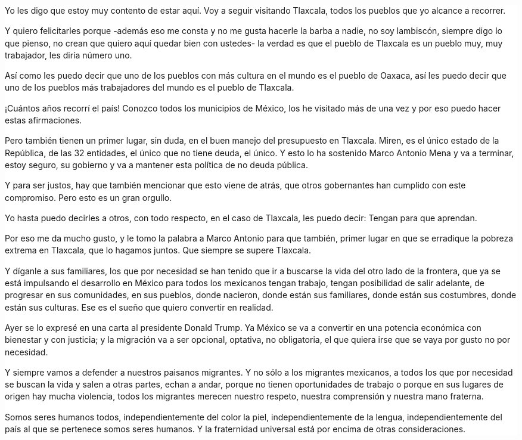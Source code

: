 Yo les digo que estoy muy contento de estar aquí. Voy a seguir visitando
Tlaxcala, todos los pueblos que yo alcance a recorrer.

Y quiero felicitarles porque -además eso me consta y no me gusta hacerle la
barba a nadie, no soy lambiscón, siempre digo lo que pienso, no crean que
quiero aquí quedar bien con ustedes- la verdad es que el pueblo de Tlaxcala es
un pueblo muy, muy trabajador, les diría número uno.

Así como les puedo decir que uno de los pueblos con más cultura en el mundo es
el pueblo de Oaxaca, así les puedo decir que uno de los pueblos más
trabajadores del mundo es el pueblo de Tlaxcala.

¡Cuántos años recorrí el país! Conozco todos los municipios de México, los he
visitado más de una vez y por eso puedo hacer estas afirmaciones.

Pero también tienen un primer lugar, sin duda, en el buen manejo del
presupuesto en Tlaxcala. Miren, es el único estado de la República, de las 32
entidades, el único que no tiene deuda, el único. Y esto lo ha sostenido Marco
Antonio Mena y va a terminar, estoy seguro, su gobierno y va a mantener esta
política de no deuda pública.

Y para ser justos, hay que también mencionar que esto viene de atrás, que
otros gobernantes han cumplido con este compromiso. Pero esto es un gran
orgullo.

Yo hasta puedo decirles a otros, con todo respecto, en el caso de Tlaxcala,
les puedo decir: Tengan para que aprendan.

Por eso me da mucho gusto, y le tomo la palabra a Marco Antonio para que
también, primer lugar en que se erradique la pobreza extrema en Tlaxcala, que
lo hagamos juntos. Que siempre se supere Tlaxcala.

Y díganle a sus familiares, los que por necesidad se han tenido que ir a
buscarse la vida del otro lado de la frontera, que ya se está impulsando el
desarrollo en México para todos los mexicanos tengan trabajo, tengan
posibilidad de salir adelante, de progresar en sus comunidades, en sus
pueblos, donde nacieron, donde están sus familiares, donde están sus
costumbres, donde están sus culturas. Ese es el sueño que quiero convertir en
realidad.

Ayer se lo expresé en una carta al presidente Donald Trump. Ya México se va a
convertir en una potencia económica con bienestar y con justicia; y la
migración va a ser opcional, optativa, no obligatoria, el que quiera irse que
se vaya por gusto no por necesidad.

Y siempre vamos a defender a nuestros paisanos migrantes. Y no sólo a los
migrantes mexicanos, a todos los que por necesidad se buscan la vida y salen a
otras partes, echan a andar, porque no tienen oportunidades de trabajo o
porque en sus lugares de origen hay mucha violencia, todos los migrantes
merecen nuestro respeto, nuestra comprensión y nuestra mano fraterna.

Somos seres humanos todos, independientemente del color la piel,
independientemente de la lengua, independientemente del país al que se
pertenece somos seres humanos. Y la fraternidad universal está por encima de
otras consideraciones.
